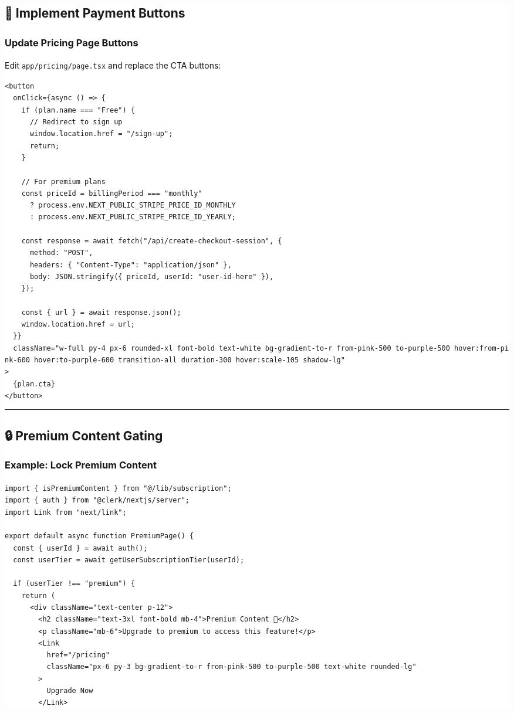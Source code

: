 ## 📝 Implement Payment Buttons

### Update Pricing Page Buttons

Edit `app/pricing/page.tsx` and replace the CTA buttons:

```tsx
<button
  onClick={async () => {
    if (plan.name === "Free") {
      // Redirect to sign up
      window.location.href = "/sign-up";
      return;
    }

    // For premium plans
    const priceId = billingPeriod === "monthly"
      ? process.env.NEXT_PUBLIC_STRIPE_PRICE_ID_MONTHLY
      : process.env.NEXT_PUBLIC_STRIPE_PRICE_ID_YEARLY;

    const response = await fetch("/api/create-checkout-session", {
      method: "POST",
      headers: { "Content-Type": "application/json" },
      body: JSON.stringify({ priceId, userId: "user-id-here" }),
    });

    const { url } = await response.json();
    window.location.href = url;
  }}
  className="w-full py-4 px-6 rounded-xl font-bold text-white bg-gradient-to-r from-pink-500 to-purple-500 hover:from-pink-600 hover:to-purple-600 transition-all duration-300 hover:scale-105 shadow-lg"
>
  {plan.cta}
</button>
```

---

## 🔒 Premium Content Gating

### Example: Lock Premium Content

```tsx
import { isPremiumContent } from "@/lib/subscription";
import { auth } from "@clerk/nextjs/server";
import Link from "next/link";

export default async function PremiumPage() {
  const { userId } = await auth();
  const userTier = await getUserSubscriptionTier(userId);

  if (userTier !== "premium") {
    return (
      <div className="text-center p-12">
        <h2 className="text-3xl font-bold mb-4">Premium Content 💎</h2>
        <p className="mb-6">Upgrade to premium to access this feature!</p>
        <Link
          href="/pricing"
          className="px-6 py-3 bg-gradient-to-r from-pink-500 to-purple-500 text-white rounded-lg"
        >
          Upgrade Now
        </Link>
```